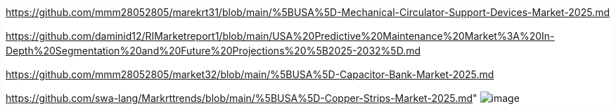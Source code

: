<a href=https://github.com/mmm28052805/marekrt31/blob/main/%5BUSA%5D-Mechanical-Circulator-Support-Devices-Market-2025.md>https://github.com/mmm28052805/marekrt31/blob/main/%5BUSA%5D-Mechanical-Circulator-Support-Devices-Market-2025.md</a>

<a href=https://github.com/daminid12/RIMarketreport1/blob/main/USA%20Predictive%20Maintenance%20Market%3A%20In-Depth%20Segmentation%20and%20Future%20Projections%20%5B2025-2032%5D.md>https://github.com/daminid12/RIMarketreport1/blob/main/USA%20Predictive%20Maintenance%20Market%3A%20In-Depth%20Segmentation%20and%20Future%20Projections%20%5B2025-2032%5D.md</a>

<a href=https://github.com/mmm28052805/market32/blob/main/%5BUSA%5D-Capacitor-Bank-Market-2025.md>https://github.com/mmm28052805/market32/blob/main/%5BUSA%5D-Capacitor-Bank-Market-2025.md</a>

<a href=https://github.com/swa-lang/Markrttrends/blob/main/%5BUSA%5D-Copper-Strips-Market-2025.md>https://github.com/swa-lang/Markrttrends/blob/main/%5BUSA%5D-Copper-Strips-Market-2025.md</a>"
![image](https://github.com/user-attachments/assets/e9afb00a-52cc-4259-a79b-27b313ec8bcc)
